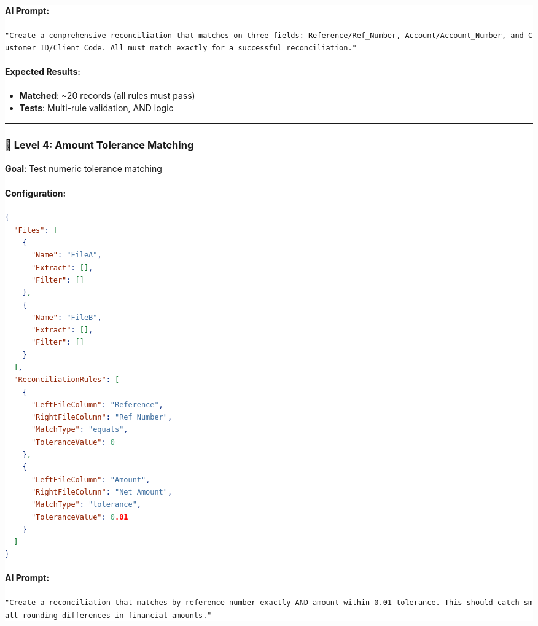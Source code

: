 #### AI Prompt:
```
"Create a comprehensive reconciliation that matches on three fields: Reference/Ref_Number, Account/Account_Number, and Customer_ID/Client_Code. All must match exactly for a successful reconciliation."
```

#### Expected Results:
- **Matched**: ~20 records (all rules must pass)
- **Tests**: Multi-rule validation, AND logic

---

### 🎯 **Level 4: Amount Tolerance Matching**
**Goal**: Test numeric tolerance matching

#### Configuration:
```json
{
  "Files": [
    {
      "Name": "FileA",
      "Extract": [],
      "Filter": []
    },
    {
      "Name": "FileB",
      "Extract": [],
      "Filter": []
    }
  ],
  "ReconciliationRules": [
    {
      "LeftFileColumn": "Reference",
      "RightFileColumn": "Ref_Number",
      "MatchType": "equals",
      "ToleranceValue": 0
    },
    {
      "LeftFileColumn": "Amount",
      "RightFileColumn": "Net_Amount", 
      "MatchType": "tolerance",
      "ToleranceValue": 0.01
    }
  ]
}
```

#### AI Prompt:
```
"Create a reconciliation that matches by reference number exactly AND amount within 0.01 tolerance. This should catch small rounding differences in financial amounts."
```
